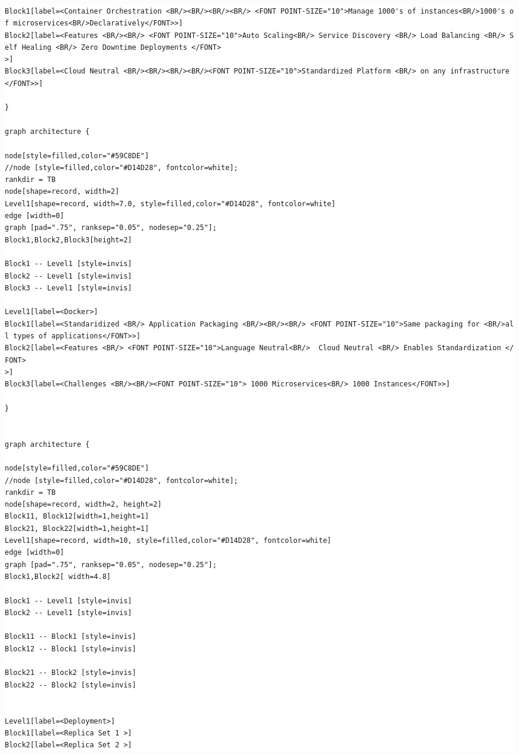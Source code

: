 ```
Block1[label=<Container Orchestration <BR/><BR/><BR/><BR/> <FONT POINT-SIZE="10">Manage 1000's of instances<BR/>1000's of microservices<BR/>Declaratively</FONT>>]
Block2[label=<Features <BR/><BR/> <FONT POINT-SIZE="10">Auto Scaling<BR/> Service Discovery <BR/> Load Balancing <BR/> Self Healing <BR/> Zero Downtime Deployments </FONT> 
>]
Block3[label=<Cloud Neutral <BR/><BR/><BR/><BR/><FONT POINT-SIZE="10">Standardized Platform <BR/> on any infrastructure</FONT>>]

}

graph architecture {

node[style=filled,color="#59C8DE"]
//node [style=filled,color="#D14D28", fontcolor=white];
rankdir = TB
node[shape=record, width=2]
Level1[shape=record, width=7.0, style=filled,color="#D14D28", fontcolor=white]
edge [width=0]
graph [pad=".75", ranksep="0.05", nodesep="0.25"];
Block1,Block2,Block3[height=2]

Block1 -- Level1 [style=invis]
Block2 -- Level1 [style=invis]
Block3 -- Level1 [style=invis]

Level1[label=<Docker>]
Block1[label=<Standaridized <BR/> Application Packaging <BR/><BR/><BR/> <FONT POINT-SIZE="10">Same packaging for <BR/>all types of applications</FONT>>]
Block2[label=<Features <BR/> <FONT POINT-SIZE="10">Language Neutral<BR/>  Cloud Neutral <BR/> Enables Standardization </FONT> 
>]
Block3[label=<Challenges <BR/><BR/><FONT POINT-SIZE="10"> 1000 Microservices<BR/> 1000 Instances</FONT>>]

}


graph architecture {

node[style=filled,color="#59C8DE"]
//node [style=filled,color="#D14D28", fontcolor=white];
rankdir = TB
node[shape=record, width=2, height=2]
Block11, Block12[width=1,height=1]
Block21, Block22[width=1,height=1]
Level1[shape=record, width=10, style=filled,color="#D14D28", fontcolor=white]
edge [width=0]
graph [pad=".75", ranksep="0.05", nodesep="0.25"];
Block1,Block2[ width=4.8]

Block1 -- Level1 [style=invis]
Block2 -- Level1 [style=invis]

Block11 -- Block1 [style=invis]
Block12 -- Block1 [style=invis]

Block21 -- Block2 [style=invis]
Block22 -- Block2 [style=invis]


Level1[label=<Deployment>]
Block1[label=<Replica Set 1 >]
Block2[label=<Replica Set 2 >]
```